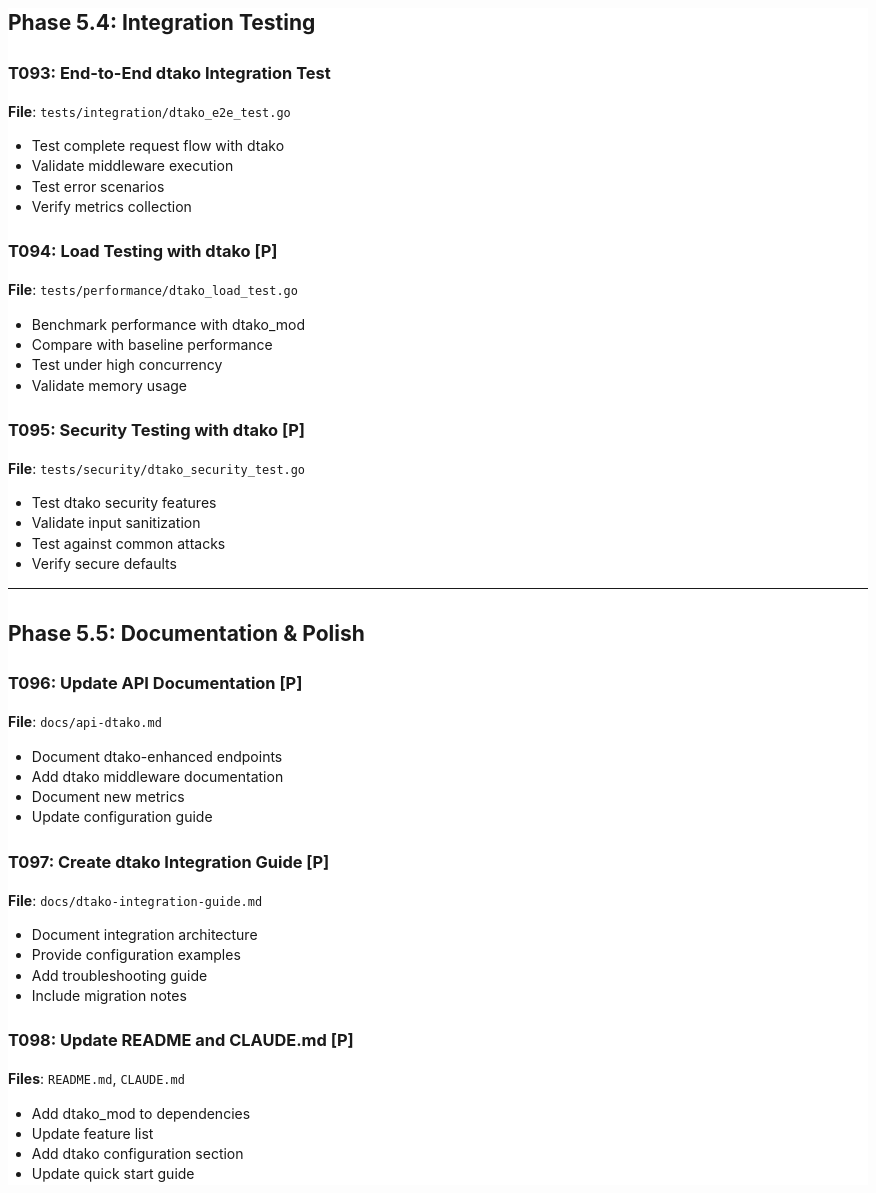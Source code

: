 ## Phase 5.4: Integration Testing

### T093: End-to-End dtako Integration Test
**File**: `tests/integration/dtako_e2e_test.go`
- Test complete request flow with dtako
- Validate middleware execution
- Test error scenarios
- Verify metrics collection

### T094: Load Testing with dtako [P]
**File**: `tests/performance/dtako_load_test.go`
- Benchmark performance with dtako_mod
- Compare with baseline performance
- Test under high concurrency
- Validate memory usage

### T095: Security Testing with dtako [P]
**File**: `tests/security/dtako_security_test.go`
- Test dtako security features
- Validate input sanitization
- Test against common attacks
- Verify secure defaults

---

## Phase 5.5: Documentation & Polish

### T096: Update API Documentation [P]
**File**: `docs/api-dtako.md`
- Document dtako-enhanced endpoints
- Add dtako middleware documentation
- Document new metrics
- Update configuration guide

### T097: Create dtako Integration Guide [P]
**File**: `docs/dtako-integration-guide.md`
- Document integration architecture
- Provide configuration examples
- Add troubleshooting guide
- Include migration notes

### T098: Update README and CLAUDE.md [P]
**Files**: `README.md`, `CLAUDE.md`
- Add dtako_mod to dependencies
- Update feature list
- Add dtako configuration section
- Update quick start guide
